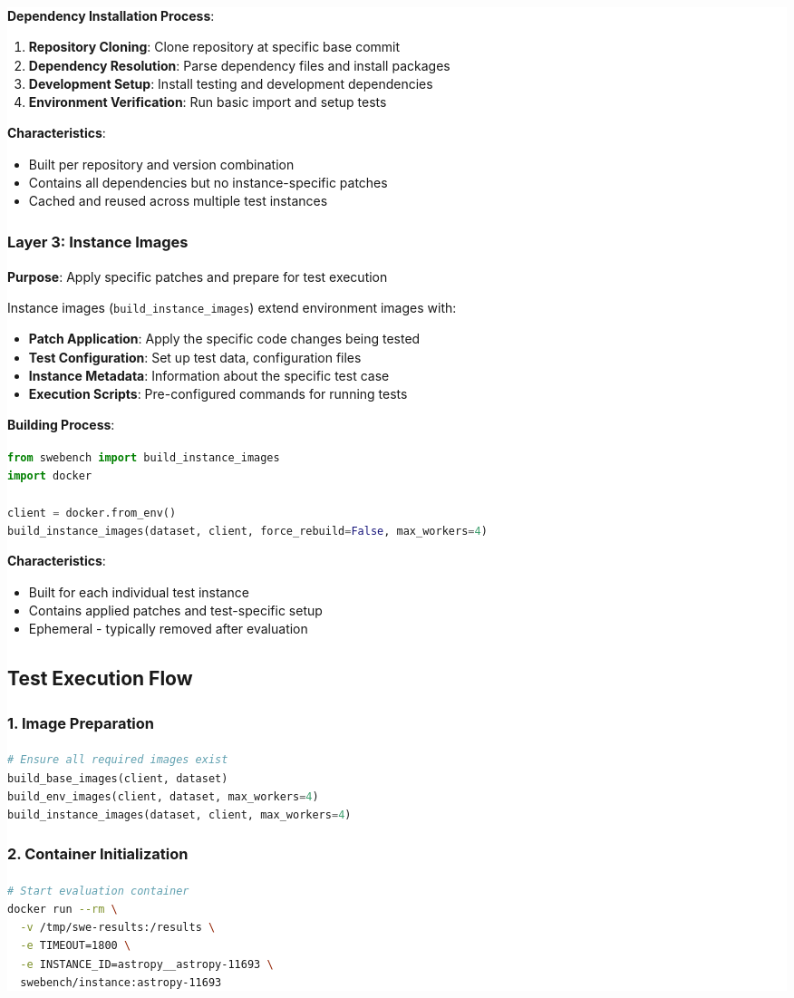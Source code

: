 **Dependency Installation Process**:
1. **Repository Cloning**: Clone repository at specific base commit
2. **Dependency Resolution**: Parse dependency files and install packages
3. **Development Setup**: Install testing and development dependencies
4. **Environment Verification**: Run basic import and setup tests

**Characteristics**:
- Built per repository and version combination
- Contains all dependencies but no instance-specific patches
- Cached and reused across multiple test instances

### Layer 3: Instance Images
**Purpose**: Apply specific patches and prepare for test execution

Instance images (`build_instance_images`) extend environment images with:
- **Patch Application**: Apply the specific code changes being tested
- **Test Configuration**: Set up test data, configuration files
- **Instance Metadata**: Information about the specific test case
- **Execution Scripts**: Pre-configured commands for running tests

**Building Process**:
```python
from swebench import build_instance_images
import docker

client = docker.from_env()
build_instance_images(dataset, client, force_rebuild=False, max_workers=4)
```

**Characteristics**:
- Built for each individual test instance
- Contains applied patches and test-specific setup
- Ephemeral - typically removed after evaluation

## Test Execution Flow

### 1. Image Preparation
```python
# Ensure all required images exist
build_base_images(client, dataset)
build_env_images(client, dataset, max_workers=4)
build_instance_images(dataset, client, max_workers=4)
```

### 2. Container Initialization
```bash
# Start evaluation container
docker run --rm \
  -v /tmp/swe-results:/results \
  -e TIMEOUT=1800 \
  -e INSTANCE_ID=astropy__astropy-11693 \
  swebench/instance:astropy-11693
```
